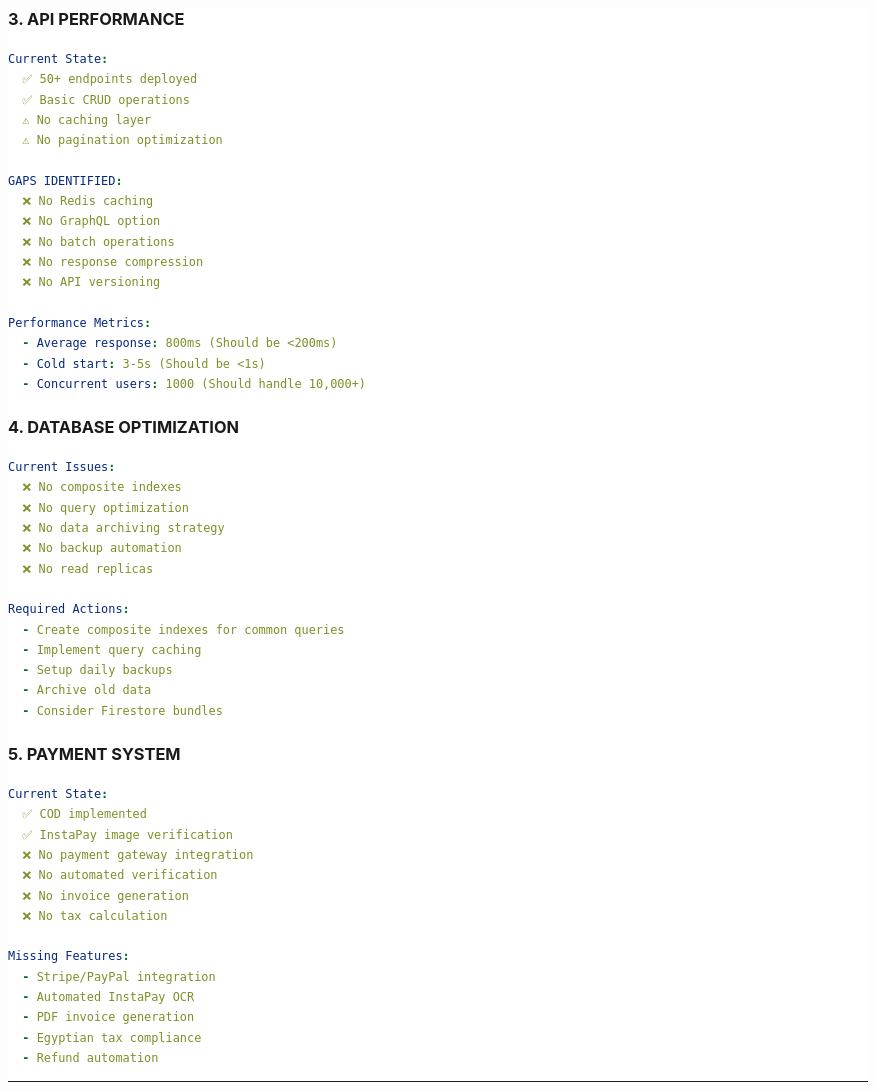 ### **3. API PERFORMANCE**
```yaml
Current State:
  ✅ 50+ endpoints deployed
  ✅ Basic CRUD operations
  ⚠️ No caching layer
  ⚠️ No pagination optimization

GAPS IDENTIFIED:
  ❌ No Redis caching
  ❌ No GraphQL option
  ❌ No batch operations
  ❌ No response compression
  ❌ No API versioning
  
Performance Metrics:
  - Average response: 800ms (Should be <200ms)
  - Cold start: 3-5s (Should be <1s)
  - Concurrent users: 1000 (Should handle 10,000+)
```

### **4. DATABASE OPTIMIZATION**
```yaml
Current Issues:
  ❌ No composite indexes
  ❌ No query optimization
  ❌ No data archiving strategy
  ❌ No backup automation
  ❌ No read replicas
  
Required Actions:
  - Create composite indexes for common queries
  - Implement query caching
  - Setup daily backups
  - Archive old data
  - Consider Firestore bundles
```

### **5. PAYMENT SYSTEM**
```yaml
Current State:
  ✅ COD implemented
  ✅ InstaPay image verification
  ❌ No payment gateway integration
  ❌ No automated verification
  ❌ No invoice generation
  ❌ No tax calculation
  
Missing Features:
  - Stripe/PayPal integration
  - Automated InstaPay OCR
  - PDF invoice generation
  - Egyptian tax compliance
  - Refund automation
```

---